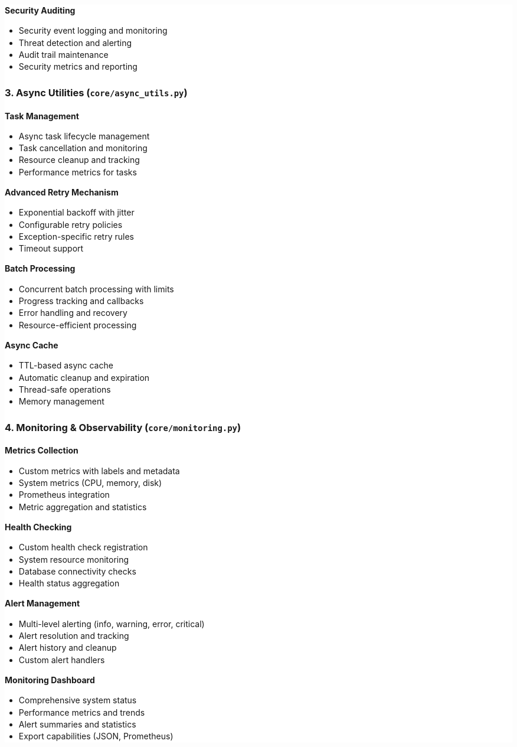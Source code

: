 **Security Auditing**
- Security event logging and monitoring
- Threat detection and alerting
- Audit trail maintenance
- Security metrics and reporting

### 3. Async Utilities (`core/async_utils.py`)

**Task Management**
- Async task lifecycle management
- Task cancellation and monitoring
- Resource cleanup and tracking
- Performance metrics for tasks

**Advanced Retry Mechanism**
- Exponential backoff with jitter
- Configurable retry policies
- Exception-specific retry rules
- Timeout support

**Batch Processing**
- Concurrent batch processing with limits
- Progress tracking and callbacks
- Error handling and recovery
- Resource-efficient processing

**Async Cache**
- TTL-based async cache
- Automatic cleanup and expiration
- Thread-safe operations
- Memory management

### 4. Monitoring & Observability (`core/monitoring.py`)

**Metrics Collection**
- Custom metrics with labels and metadata
- System metrics (CPU, memory, disk)
- Prometheus integration
- Metric aggregation and statistics

**Health Checking**
- Custom health check registration
- System resource monitoring
- Database connectivity checks
- Health status aggregation

**Alert Management**
- Multi-level alerting (info, warning, error, critical)
- Alert resolution and tracking
- Alert history and cleanup
- Custom alert handlers

**Monitoring Dashboard**
- Comprehensive system status
- Performance metrics and trends
- Alert summaries and statistics
- Export capabilities (JSON, Prometheus)
